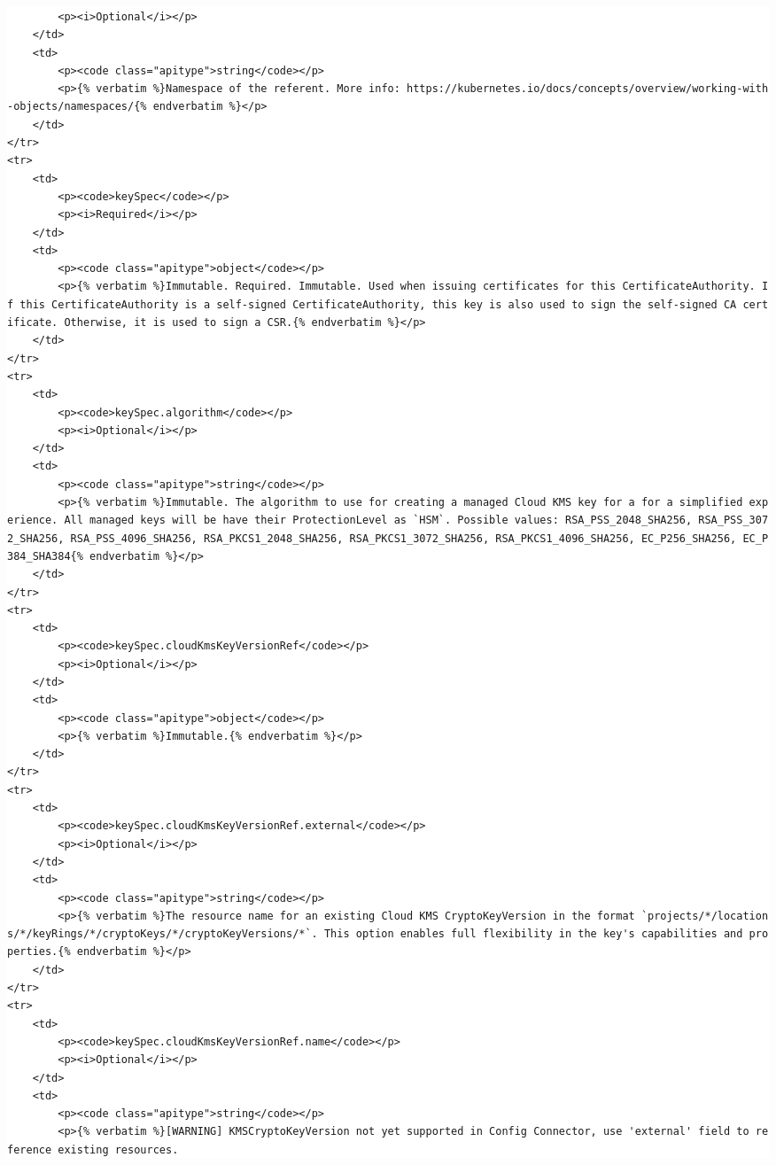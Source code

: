             <p><i>Optional</i></p>
        </td>
        <td>
            <p><code class="apitype">string</code></p>
            <p>{% verbatim %}Namespace of the referent. More info: https://kubernetes.io/docs/concepts/overview/working-with-objects/namespaces/{% endverbatim %}</p>
        </td>
    </tr>
    <tr>
        <td>
            <p><code>keySpec</code></p>
            <p><i>Required</i></p>
        </td>
        <td>
            <p><code class="apitype">object</code></p>
            <p>{% verbatim %}Immutable. Required. Immutable. Used when issuing certificates for this CertificateAuthority. If this CertificateAuthority is a self-signed CertificateAuthority, this key is also used to sign the self-signed CA certificate. Otherwise, it is used to sign a CSR.{% endverbatim %}</p>
        </td>
    </tr>
    <tr>
        <td>
            <p><code>keySpec.algorithm</code></p>
            <p><i>Optional</i></p>
        </td>
        <td>
            <p><code class="apitype">string</code></p>
            <p>{% verbatim %}Immutable. The algorithm to use for creating a managed Cloud KMS key for a for a simplified experience. All managed keys will be have their ProtectionLevel as `HSM`. Possible values: RSA_PSS_2048_SHA256, RSA_PSS_3072_SHA256, RSA_PSS_4096_SHA256, RSA_PKCS1_2048_SHA256, RSA_PKCS1_3072_SHA256, RSA_PKCS1_4096_SHA256, EC_P256_SHA256, EC_P384_SHA384{% endverbatim %}</p>
        </td>
    </tr>
    <tr>
        <td>
            <p><code>keySpec.cloudKmsKeyVersionRef</code></p>
            <p><i>Optional</i></p>
        </td>
        <td>
            <p><code class="apitype">object</code></p>
            <p>{% verbatim %}Immutable.{% endverbatim %}</p>
        </td>
    </tr>
    <tr>
        <td>
            <p><code>keySpec.cloudKmsKeyVersionRef.external</code></p>
            <p><i>Optional</i></p>
        </td>
        <td>
            <p><code class="apitype">string</code></p>
            <p>{% verbatim %}The resource name for an existing Cloud KMS CryptoKeyVersion in the format `projects/*/locations/*/keyRings/*/cryptoKeys/*/cryptoKeyVersions/*`. This option enables full flexibility in the key's capabilities and properties.{% endverbatim %}</p>
        </td>
    </tr>
    <tr>
        <td>
            <p><code>keySpec.cloudKmsKeyVersionRef.name</code></p>
            <p><i>Optional</i></p>
        </td>
        <td>
            <p><code class="apitype">string</code></p>
            <p>{% verbatim %}[WARNING] KMSCryptoKeyVersion not yet supported in Config Connector, use 'external' field to reference existing resources.